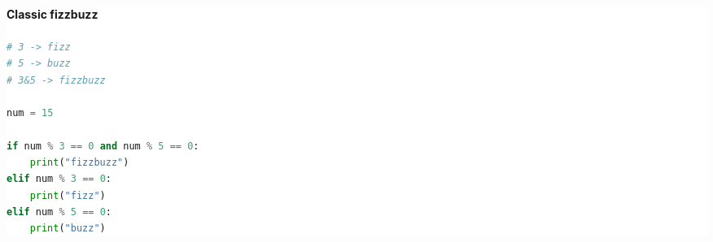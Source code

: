 #### Classic fizzbuzz
```python
# 3 -> fizz
# 5 -> buzz
# 3&5 -> fizzbuzz

num = 15

if num % 3 == 0 and num % 5 == 0:
    print("fizzbuzz")
elif num % 3 == 0:
    print("fizz")
elif num % 5 == 0:
    print("buzz")
```
